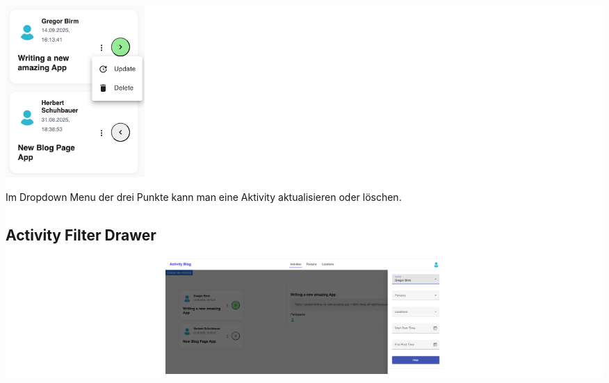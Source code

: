   <img src="./screenshots/UpdateAndDeleteActivity.png" alt="CreateActivityDialog" width="200"/>
</p>

Im Dropdown Menu der drei Punkte kann man eine Aktivity aktualisieren oder löschen.

## Activity Filter Drawer

<p align="center">
  <img src="./screenshots/ActivityFilter.png" alt="ActivityFilter" width="400"/>
</p>
